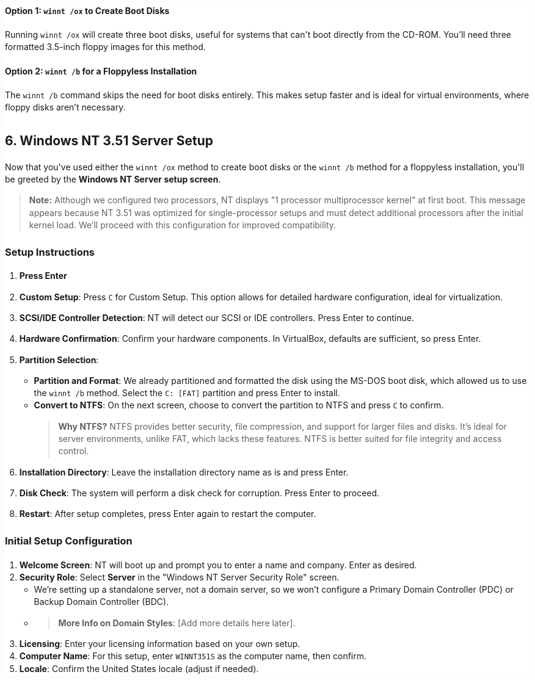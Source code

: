 #### Option 1: `winnt /ox` to Create Boot Disks
Running `winnt /ox` will create three boot disks, useful for systems that can't boot directly from the CD-ROM. You’ll need three formatted 3.5-inch floppy images for this method.

#### Option 2: `winnt /b` for a Floppyless Installation
The `winnt /b` command skips the need for boot disks entirely. This makes setup faster and is ideal for virtual environments, where floppy disks aren’t necessary.

## 6. Windows NT 3.51 Server Setup

Now that you've used either the `winnt /ox` method to create boot disks or the `winnt /b` method for a floppyless installation, you'll be greeted by the **Windows NT Server setup screen**.

> **Note:** Although we configured two processors, NT displays "1 processor multiprocessor kernel" at first boot. This message appears because NT 3.51 was optimized for single-processor setups and must detect additional processors after the initial kernel load. We’ll proceed with this configuration for improved compatibility.

### Setup Instructions

1. **Press Enter**
2. **Custom Setup**: Press `C` for Custom Setup. This option allows for detailed hardware configuration, ideal for virtualization.
3. **SCSI/IDE Controller Detection**: NT will detect our SCSI or IDE controllers. Press Enter to continue.
4. **Hardware Confirmation**: Confirm your hardware components. In VirtualBox, defaults are sufficient, so press Enter.
5. **Partition Selection**:
   - **Partition and Format**: We already partitioned and formatted the disk using the MS-DOS boot disk, which allowed us to use the `winnt /b` method. Select the `C: [FAT]` partition and press Enter to install.
   - **Convert to NTFS**: On the next screen, choose to convert the partition to NTFS and press `C` to confirm.
     > **Why NTFS?** NTFS provides better security, file compression, and support for larger files and disks. It’s ideal for server environments, unlike FAT, which lacks these features. NTFS is better suited for file integrity and access control.

6. **Installation Directory**: Leave the installation directory name as is and press Enter.
7. **Disk Check**: The system will perform a disk check for corruption. Press Enter to proceed.
8. **Restart**: After setup completes, press Enter again to restart the computer.

### Initial Setup Configuration

1. **Welcome Screen**: NT will boot up and prompt you to enter a name and company. Enter as desired.
2. **Security Role**: Select **Server** in the "Windows NT Server Security Role" screen. 
   - We’re setting up a standalone server, not a domain server, so we won’t configure a Primary Domain Controller (PDC) or Backup Domain Controller (BDC).
   - > **More Info on Domain Styles**: [Add more details here later].
3. **Licensing**: Enter your licensing information based on your own setup. 
4. **Computer Name**: For this setup, enter `WINNT351S` as the computer name, then confirm.
5. **Locale**: Confirm the United States locale (adjust if needed).
